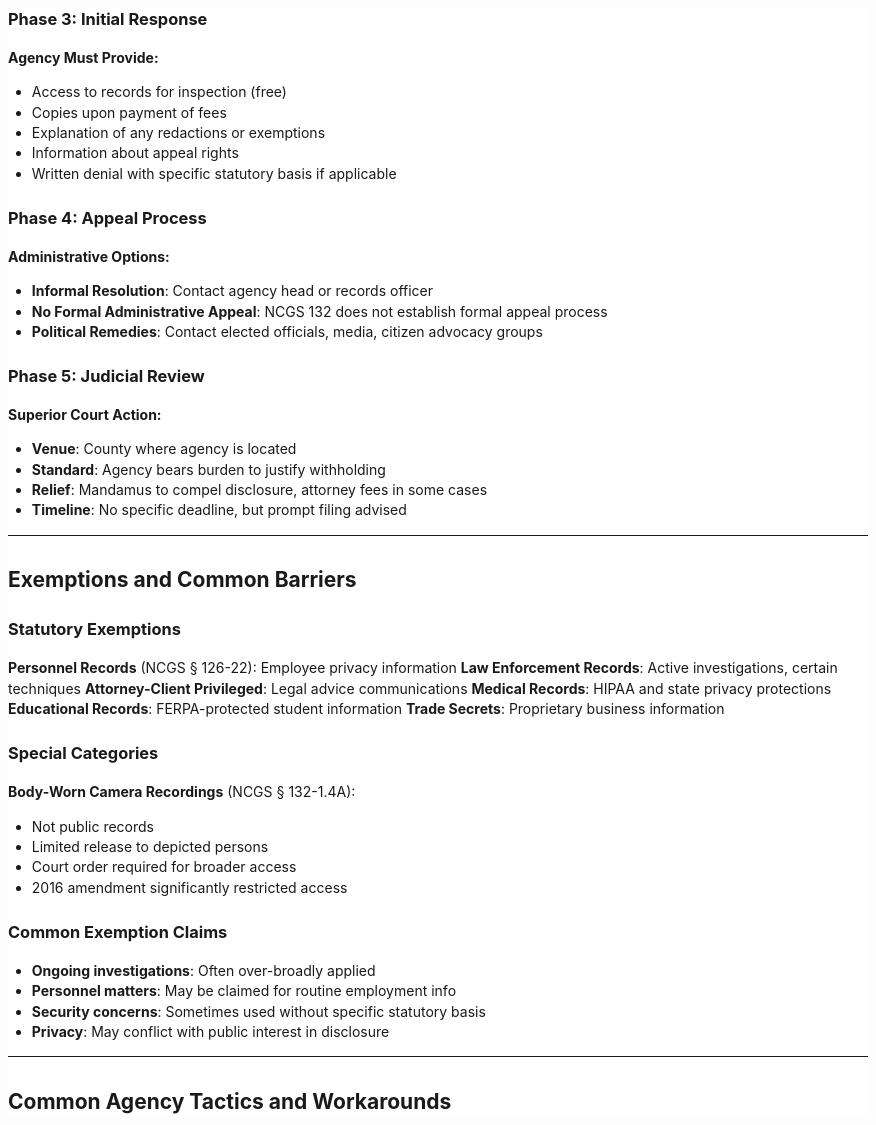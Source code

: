 ### Phase 3: Initial Response
**Agency Must Provide:**
- Access to records for inspection (free)
- Copies upon payment of fees
- Explanation of any redactions or exemptions
- Information about appeal rights
- Written denial with specific statutory basis if applicable

### Phase 4: Appeal Process
**Administrative Options:**
- **Informal Resolution**: Contact agency head or records officer
- **No Formal Administrative Appeal**: NCGS 132 does not establish formal appeal process
- **Political Remedies**: Contact elected officials, media, citizen advocacy groups

### Phase 5: Judicial Review
**Superior Court Action:**
- **Venue**: County where agency is located
- **Standard**: Agency bears burden to justify withholding
- **Relief**: Mandamus to compel disclosure, attorney fees in some cases
- **Timeline**: No specific deadline, but prompt filing advised

---

## Exemptions and Common Barriers

### Statutory Exemptions
**Personnel Records** (NCGS § 126-22): Employee privacy information
**Law Enforcement Records**: Active investigations, certain techniques
**Attorney-Client Privileged**: Legal advice communications
**Medical Records**: HIPAA and state privacy protections
**Educational Records**: FERPA-protected student information
**Trade Secrets**: Proprietary business information

### Special Categories
**Body-Worn Camera Recordings** (NCGS § 132-1.4A):
- Not public records
- Limited release to depicted persons
- Court order required for broader access
- 2016 amendment significantly restricted access

### Common Exemption Claims
- **Ongoing investigations**: Often over-broadly applied
- **Personnel matters**: May be claimed for routine employment info
- **Security concerns**: Sometimes used without specific statutory basis
- **Privacy**: May conflict with public interest in disclosure

---

## Common Agency Tactics and Workarounds
